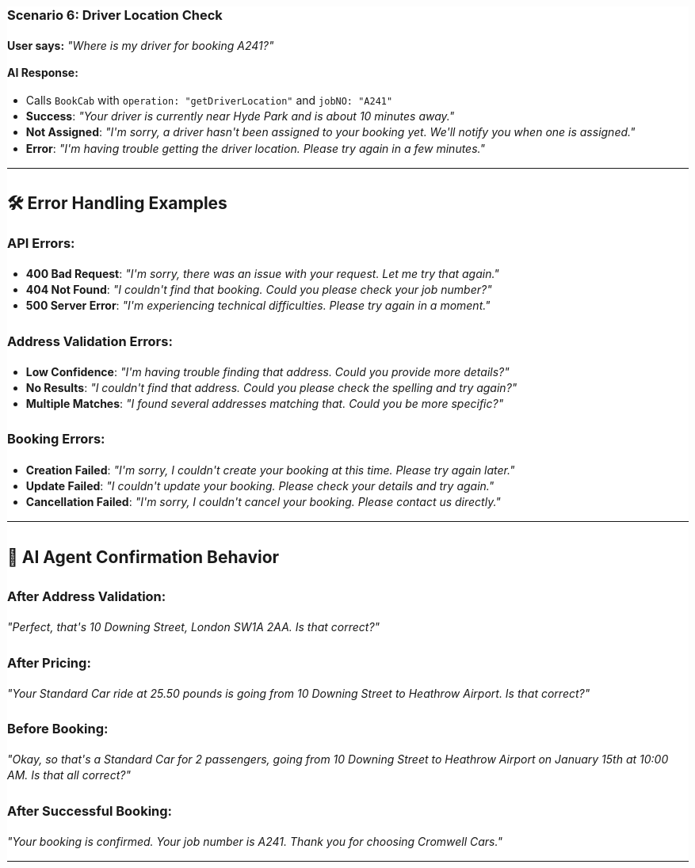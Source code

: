 
### **Scenario 6: Driver Location Check**

**User says:** *"Where is my driver for booking A241?"*

**AI Response:**
- Calls `BookCab` with `operation: "getDriverLocation"` and `jobNO: "A241"`
- **Success**: *"Your driver is currently near Hyde Park and is about 10 minutes away."*
- **Not Assigned**: *"I'm sorry, a driver hasn't been assigned to your booking yet. We'll notify you when one is assigned."*
- **Error**: *"I'm having trouble getting the driver location. Please try again in a few minutes."*

---

## 🛠️ **Error Handling Examples**

### **API Errors:**
- **400 Bad Request**: *"I'm sorry, there was an issue with your request. Let me try that again."*
- **404 Not Found**: *"I couldn't find that booking. Could you please check your job number?"*
- **500 Server Error**: *"I'm experiencing technical difficulties. Please try again in a moment."*

### **Address Validation Errors:**
- **Low Confidence**: *"I'm having trouble finding that address. Could you provide more details?"*
- **No Results**: *"I couldn't find that address. Could you please check the spelling and try again?"*
- **Multiple Matches**: *"I found several addresses matching that. Could you be more specific?"*

### **Booking Errors:**
- **Creation Failed**: *"I'm sorry, I couldn't create your booking at this time. Please try again later."*
- **Update Failed**: *"I couldn't update your booking. Please check your details and try again."*
- **Cancellation Failed**: *"I'm sorry, I couldn't cancel your booking. Please contact us directly."*

---

## 🎯 **AI Agent Confirmation Behavior**

### **After Address Validation:**
*"Perfect, that's 10 Downing Street, London SW1A 2AA. Is that correct?"*

### **After Pricing:**
*"Your Standard Car ride at 25.50 pounds is going from 10 Downing Street to Heathrow Airport. Is that correct?"*

### **Before Booking:**
*"Okay, so that's a Standard Car for 2 passengers, going from 10 Downing Street to Heathrow Airport on January 15th at 10:00 AM. Is that all correct?"*

### **After Successful Booking:**
*"Your booking is confirmed. Your job number is A241. Thank you for choosing Cromwell Cars."*

---